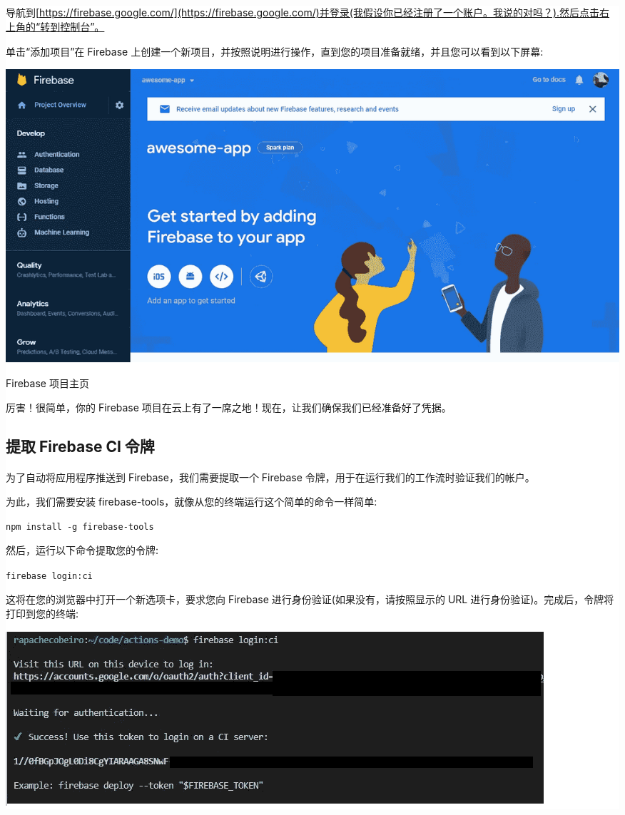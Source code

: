 导航到[https://firebase.google.com/](https://firebase.google.com/)并登录(我假设你已经注册了一个账户。我说的对吗？).然后点击右上角的“转到控制台”。

单击“添加项目”在 Firebase 上创建一个新项目，并按照说明进行操作，直到您的项目准备就绪，并且您可以看到以下屏幕:

![](img/3c10f80ff19c5d4d5d39cc06b9e1dcc9.png)

Firebase 项目主页

厉害！很简单，你的 Firebase 项目在云上有了一席之地！现在，让我们确保我们已经准备好了凭据。

## 提取 Firebase CI 令牌

为了自动将应用程序推送到 Firebase，我们需要提取一个 Firebase 令牌，用于在运行我们的工作流时验证我们的帐户。

为此，我们需要安装 firebase-tools，就像从您的终端运行这个简单的命令一样简单:

```
npm install -g firebase-tools
```

然后，运行以下命令提取您的令牌:

```
firebase login:ci
```

这将在您的浏览器中打开一个新选项卡，要求您向 Firebase 进行身份验证(如果没有，请按照显示的 URL 进行身份验证)。完成后，令牌将打印到您的终端:

![](img/00b6eb0269d91b0cf572f954ffc7e3e4.png)
